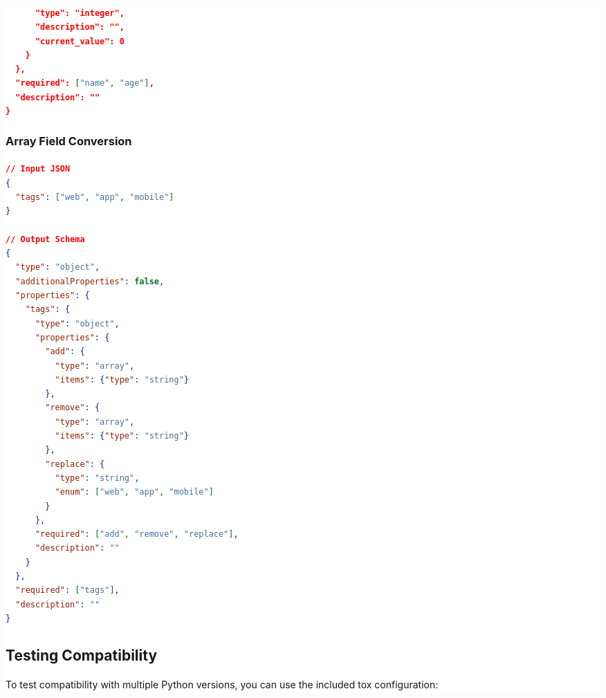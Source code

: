 ```json
      "type": "integer",
      "description": "",
      "current_value": 0
    }
  },
  "required": ["name", "age"],
  "description": ""
}
```

### Array Field Conversion

```json
// Input JSON
{
  "tags": ["web", "app", "mobile"]
}

// Output Schema
{
  "type": "object",
  "additionalProperties": false,
  "properties": {
    "tags": {
      "type": "object",
      "properties": {
        "add": {
          "type": "array",
          "items": {"type": "string"}
        },
        "remove": {
          "type": "array",
          "items": {"type": "string"}
        },
        "replace": {
          "type": "string",
          "enum": ["web", "app", "mobile"]
        }
      },
      "required": ["add", "remove", "replace"],
      "description": ""
    }
  },
  "required": ["tags"],
  "description": ""
}
```

## Testing Compatibility

To test compatibility with multiple Python versions, you can use the included tox configuration:
